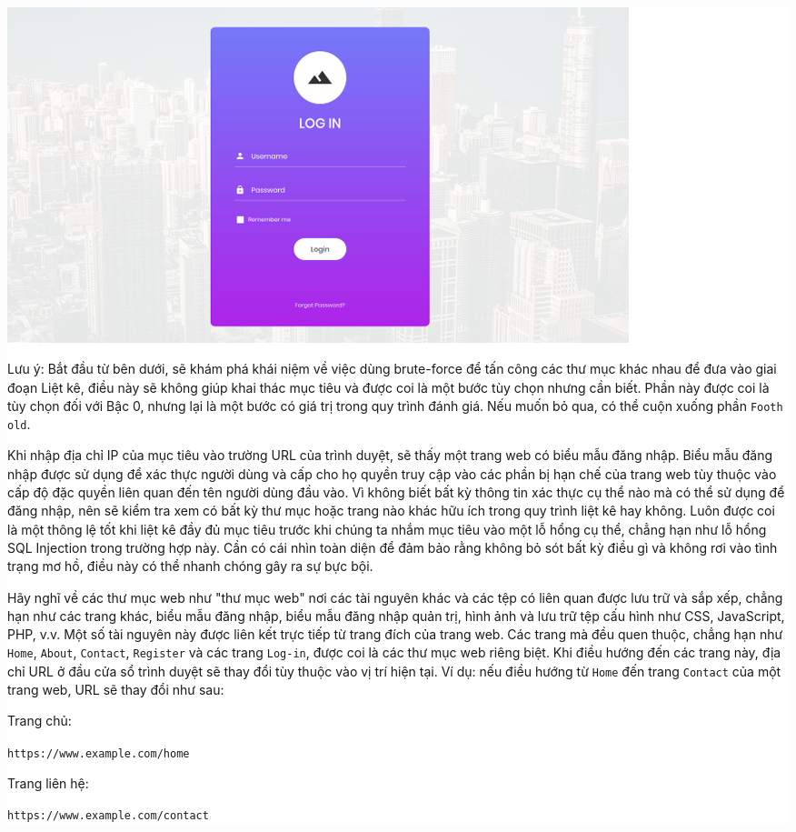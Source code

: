 ![alt text](image-4.png)

Lưu ý: Bắt đầu từ bên dưới, sẽ khám phá khái niệm về việc dùng brute-force để tấn công các thư mục khác nhau để đưa vào giai đoạn Liệt kê, điều này sẽ không giúp khai thác mục tiêu và được coi là một bước tùy chọn nhưng cần biết. Phần này được coi là tùy chọn đối với Bậc 0, nhưng lại là một bước có giá trị trong quy trình đánh giá. Nếu muốn bỏ qua, có thể cuộn xuống phần `Foothold`.

Khi nhập địa chỉ IP của mục tiêu vào trường URL của trình duyệt, sẽ thấy một trang web có biểu mẫu đăng nhập. Biểu mẫu đăng nhập được sử dụng để xác thực người dùng và cấp cho họ quyền truy cập vào các phần bị hạn chế của trang web tùy thuộc vào cấp độ đặc quyền liên quan đến tên người dùng đầu vào. Vì không biết bất kỳ thông tin xác thực cụ thể nào mà có thể sử dụng để đăng nhập, nên sẽ kiểm tra xem có bất kỳ thư mục hoặc trang nào khác hữu ích trong quy trình liệt kê hay không. Luôn được coi là một thông lệ tốt khi liệt kê đầy đủ mục tiêu trước khi chúng ta nhắm mục tiêu vào một lỗ hổng cụ thể, chẳng hạn như lỗ hổng SQL Injection trong trường hợp này. Cần có cái nhìn toàn diện để đảm bảo rằng không bỏ sót bất kỳ điều gì và không rơi vào tình trạng mơ hồ, điều này có thể nhanh chóng gây ra sự bực bội.

Hãy nghĩ về các thư mục web như "thư mục web" nơi các tài nguyên khác và các tệp có liên quan được lưu trữ và sắp xếp, chẳng hạn như các trang khác, biểu mẫu đăng nhập, biểu mẫu đăng nhập quản trị, hình ảnh và lưu trữ tệp cấu hình như CSS, JavaScript, PHP, v.v. Một số tài nguyên này được liên kết trực tiếp từ trang đích của trang web. Các trang mà đều quen thuộc, chẳng hạn như `Home`, `About`, `Contact`, `Register` và các trang `Log-in`, được coi là các thư mục web riêng biệt. Khi điều hướng đến các trang này, địa chỉ URL ở đầu cửa sổ trình duyệt sẽ thay đổi tùy thuộc vào vị trí hiện tại. Ví dụ: nếu điều hướng từ `Home` đến trang `Contact` của một trang web, URL sẽ thay đổi như sau:

Trang chủ:

```
https://www.example.com/home
```

Trang liên hệ:

```
https://www.example.com/contact
```

